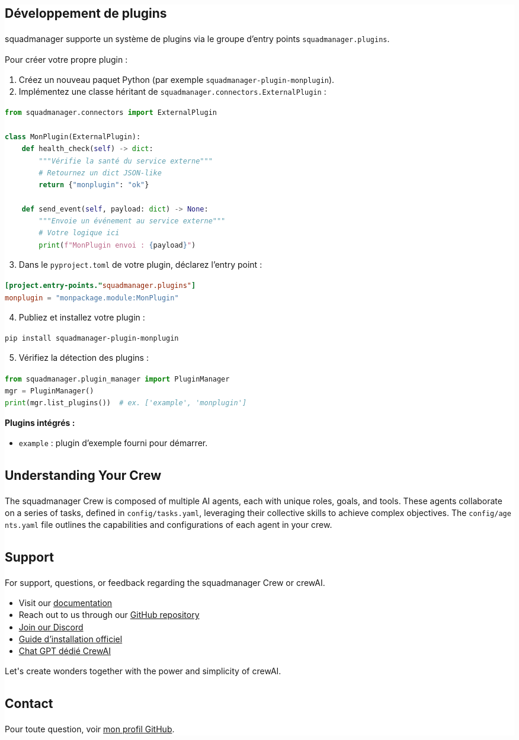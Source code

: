 ## Développement de plugins

squadmanager supporte un système de plugins via le groupe d’entry points `squadmanager.plugins`.

Pour créer votre propre plugin :

1. Créez un nouveau paquet Python (par exemple `squadmanager-plugin-monplugin`).
2. Implémentez une classe héritant de `squadmanager.connectors.ExternalPlugin` :
```python
from squadmanager.connectors import ExternalPlugin

class MonPlugin(ExternalPlugin):
    def health_check(self) -> dict:
        """Vérifie la santé du service externe"""
        # Retournez un dict JSON-like
        return {"monplugin": "ok"}

    def send_event(self, payload: dict) -> None:
        """Envoie un événement au service externe"""
        # Votre logique ici
        print(f"MonPlugin envoi : {payload}")
```
3. Dans le `pyproject.toml` de votre plugin, déclarez l’entry point :
```toml
[project.entry-points."squadmanager.plugins"]
monplugin = "monpackage.module:MonPlugin"
```
4. Publiez et installez votre plugin :
```bash
pip install squadmanager-plugin-monplugin
```
5. Vérifiez la détection des plugins :
```python
from squadmanager.plugin_manager import PluginManager
mgr = PluginManager()
print(mgr.list_plugins())  # ex. ['example', 'monplugin']
```

**Plugins intégrés :**
- `example` : plugin d’exemple fourni pour démarrer.

## Understanding Your Crew

The squadmanager Crew is composed of multiple AI agents, each with unique roles, goals, and tools. These agents collaborate on a series of tasks, defined in `config/tasks.yaml`, leveraging their collective skills to achieve complex objectives. The `config/agents.yaml` file outlines the capabilities and configurations of each agent in your crew.

## Support

For support, questions, or feedback regarding the squadmanager Crew or crewAI.
- Visit our [documentation](https://docs.crewai.com)
- Reach out to us through our [GitHub repository](https://github.com/joaomdmoura/crewai)
- [Join our Discord](https://discord.com/invite/X4JWnZnxPb)
- [Guide d’installation officiel](https://docs.crewai.com/installation)
- [Chat GPT dédié CrewAI](https://chat.g.pt/DWjSBZn)

Let's create wonders together with the power and simplicity of crewAI.

## Contact
Pour toute question, voir [mon profil GitHub](https://github.com/mipsou).
